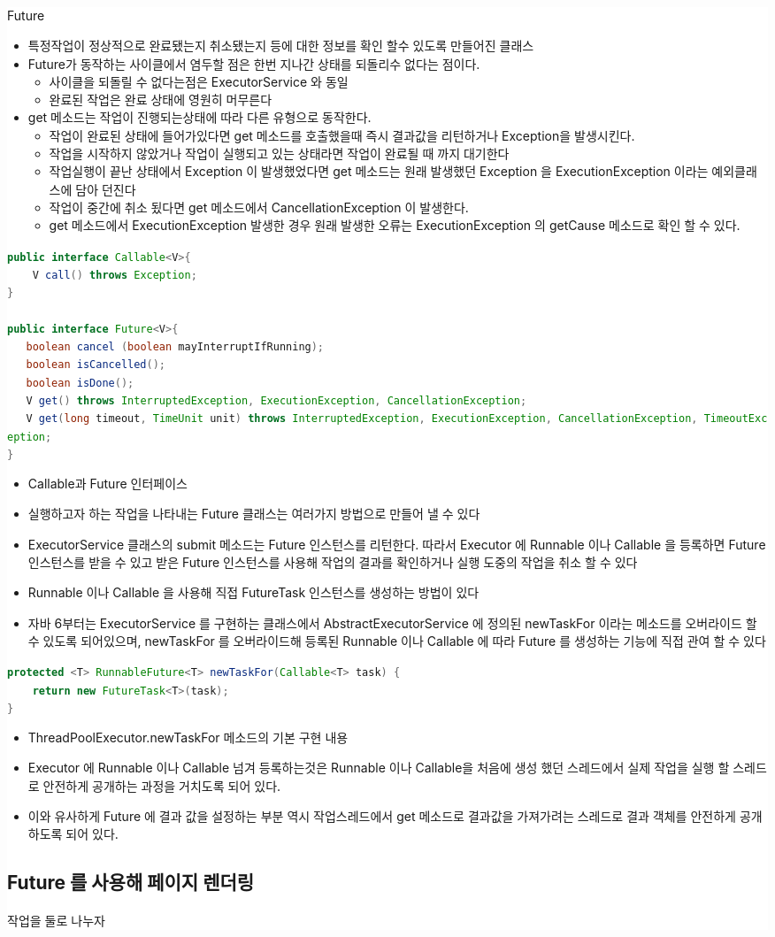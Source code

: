 Future

- 특정작업이 정상적으로 완료됐는지 취소됐는지 등에 대한 정보를 확인 할수 있도록 만들어진 클래스
- Future가 동작하는 사이클에서 염두할 점은 한번 지나간 상태를 되돌리수 없다는 점이다.
  - 사이클을 되돌릴 수 없다는점은 ExecutorService 와 동일
  - 완료된 작업은 완료 상태에 영원히 머무른다
- get 메소드는 작업이 진행되는상태에 따라 다른 유형으로 동작한다.
  - 작업이 완료된 상태에 들어가있다면 get 메소드를 호출했을때 즉시 결과값을 리턴하거나 Exception을 발생시킨다.
  - 작업을 시작하지 않았거나 작업이 실행되고 있는 상태라면 작업이 완료될 때 까지 대기한다
  - 작업실행이 끝난 상태에서 Exception 이 발생했었다면 get 메소드는 원래 발생했던 Exception 을 ExecutionException 이라는 예외클래스에 담아 던진다
  - 작업이 중간에 취소 됬다면 get 메소드에서 CancellationException 이 발생한다.
  - get 메소드에서 ExecutionException 발생한 경우 원래 발생한 오류는 ExecutionException 의 getCause 메소드로 확인 할 수 있다.

~~~java
public interface Callable<V>{
    V call() throws Exception;
}

public interface Future<V>{
   boolean cancel (boolean mayInterruptIfRunning);
   boolean isCancelled();
   boolean isDone();
   V get() throws InterruptedException, ExecutionException, CancellationException;
   V get(long timeout, TimeUnit unit) throws InterruptedException, ExecutionException, CancellationException, TimeoutException;
}
~~~

- Callable과 Future 인터페이스

- 실행하고자 하는 작업을 나타내는 Future 클래스는 여러가지 방법으로 만들어 낼 수 있다
- ExecutorService 클래스의 submit 메소드는 Future 인스턴스를 리턴한다.
  따라서 Executor 에 Runnable 이나 Callable 을 등록하면 Future 인스턴스를 받을 수 있고 받은 Future 인스턴스를 사용해 작업의 결과를 확인하거나 실행 도중의 작업을 취소 할 수 있다
- Runnable 이나 Callable 을 사용해 직접 FutureTask 인스턴스를 생성하는 방법이 있다
- 자바 6부터는 ExecutorService 를 구현하는 클래스에서 AbstractExecutorService 에 정의된 
  newTaskFor 이라는 메소드를 오버라이드 할 수 있도록 되어있으며, newTaskFor 를 오버라이드해 등록된 Runnable 이나 Callable 에 따라 Future 를 생성하는 기능에 직접 관여 할 수 있다

~~~java
protected <T> RunnableFuture<T> newTaskFor(Callable<T> task) {
    return new FutureTask<T>(task);
}
~~~

- ThreadPoolExecutor.newTaskFor 메소드의 기본 구현 내용

- Executor 에 Runnable 이나 Callable 넘겨 등록하는것은 Runnable 이나 Callable을 처음에 생성 했던 스레드에서 실제 작업을 실행 할 스레드로 안전하게 공개하는 과정을 거치도록 되어 있다.
- 이와 유사하게 Future 에 결과 값을 설정하는 부분 역시 작업스레드에서 get 메소드로 결과값을 가져가려는 스레드로 결과 객체를 안전하게 공개하도록 되어 있다.

## Future 를 사용해 페이지 렌더링 

작업을 둘로 나누자
